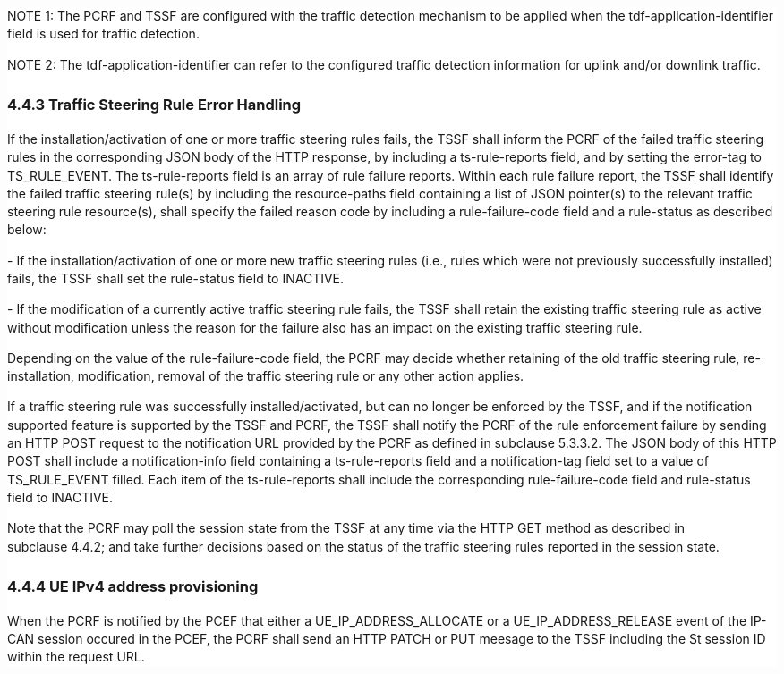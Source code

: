 
NOTE 1: The PCRF and TSSF are configured with the traffic detection
mechanism to be applied when the tdf-application-identifier field is
used for traffic detection.

NOTE 2: The tdf-application-identifier can refer to the configured
traffic detection information for uplink and/or downlink traffic.

### 4.4.3 Traffic Steering Rule Error Handling

If the installation/activation of one or more traffic steering rules
fails, the TSSF shall inform the PCRF of the failed traffic steering
rules in the corresponding JSON body of the HTTP response, by including
a ts-rule-reports field, and by setting the error-tag to
TS\_RULE\_EVENT. The ts-rule-reports field is an array of rule failure
reports. Within each rule failure report, the TSSF shall identify the
failed traffic steering rule(s) by including the resource-paths field
containing a list of JSON pointer(s) to the relevant traffic steering
rule resource(s), shall specify the failed reason code by including a
rule-failure-code field and a rule-status as described below:

\- If the installation/activation of one or more new traffic steering
rules (i.e., rules which were not previously successfully installed)
fails, the TSSF shall set the rule-status field to INACTIVE.

\- If the modification of a currently active traffic steering rule
fails, the TSSF shall retain the existing traffic steering rule as
active without modification unless the reason for the failure also has
an impact on the existing traffic steering rule.

Depending on the value of the rule-failure-code field, the PCRF may
decide whether retaining of the old traffic steering rule,
re-installation, modification, removal of the traffic steering rule or
any other action applies.

If a traffic steering rule was successfully installed/activated, but can
no longer be enforced by the TSSF, and if the notification supported
feature is supported by the TSSF and PCRF, the TSSF shall notify the
PCRF of the rule enforcement failure by sending an HTTP POST request to
the notification URL provided by the PCRF as defined in
subclause 5.3.3.2. The JSON body of this HTTP POST shall include a
notification-info field containing a ts-rule-reports field and a
notification-tag field set to a value of TS\_RULE\_EVENT filled. Each
item of the ts-rule-reports shall include the corresponding
rule-failure-code field and rule-status field to INACTIVE.

Note that the PCRF may poll the session state from the TSSF at any time
via the HTTP GET method as described in subclause 4.4.2; and take
further decisions based on the status of the traffic steering rules
reported in the session state.

### 4.4.4 UE IPv4 address provisioning

When the PCRF is notified by the PCEF that either a
UE\_IP\_ADDRESS\_ALLOCATE or a UE\_IP\_ADDRESS\_RELEASE event of the
IP-CAN session occured in the PCEF, the PCRF shall send an HTTP PATCH or
PUT meesage to the TSSF including the St session ID within the request
URL.
